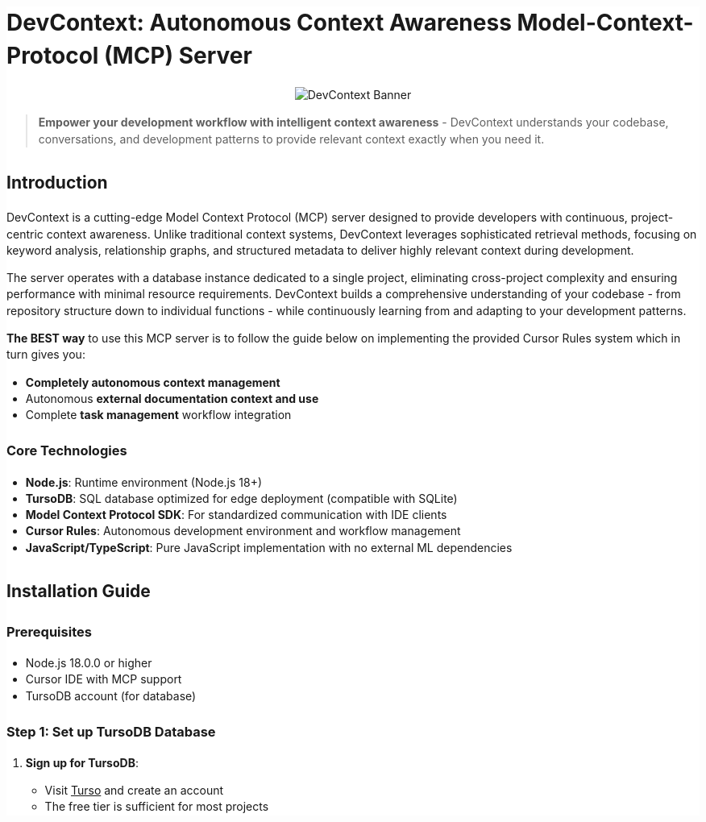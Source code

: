# DevContext: Autonomous Context Awareness Model-Context-Protocol (MCP) Server

<p align="center">
  <img src="https://i.postimg.cc/sghKLKf6/Dev-Context-banner.png" alt="DevContext Banner" width="100%" />
</p>

> **Empower your development workflow with intelligent context awareness** - DevContext understands your codebase, conversations, and development patterns to provide relevant context exactly when you need it.

## Introduction

DevContext is a cutting-edge Model Context Protocol (MCP) server designed to provide developers with continuous, project-centric context awareness. Unlike traditional context systems, DevContext leverages sophisticated retrieval methods, focusing on keyword analysis, relationship graphs, and structured metadata to deliver highly relevant context during development.

The server operates with a database instance dedicated to a single project, eliminating cross-project complexity and ensuring performance with minimal resource requirements. DevContext builds a comprehensive understanding of your codebase - from repository structure down to individual functions - while continuously learning from and adapting to your development patterns.

**The BEST way** to use this MCP server is to follow the guide below on implementing the provided Cursor Rules system which in turn gives you:

- **Completely autonomous context management**
- Autonomous **external documentation context and use**
- Complete **task management** workflow integration

### Core Technologies

- **Node.js**: Runtime environment (Node.js 18+)
- **TursoDB**: SQL database optimized for edge deployment (compatible with SQLite)
- **Model Context Protocol SDK**: For standardized communication with IDE clients
- **Cursor Rules**: Autonomous development environment and workflow management
- **JavaScript/TypeScript**: Pure JavaScript implementation with no external ML dependencies

## Installation Guide

### Prerequisites

- Node.js 18.0.0 or higher
- Cursor IDE with MCP support
- TursoDB account (for database)

### Step 1: Set up TursoDB Database

1. **Sign up for TursoDB**:

   - Visit [Turso](https://turso.tech/) and create an account
   - The free tier is sufficient for most projects
